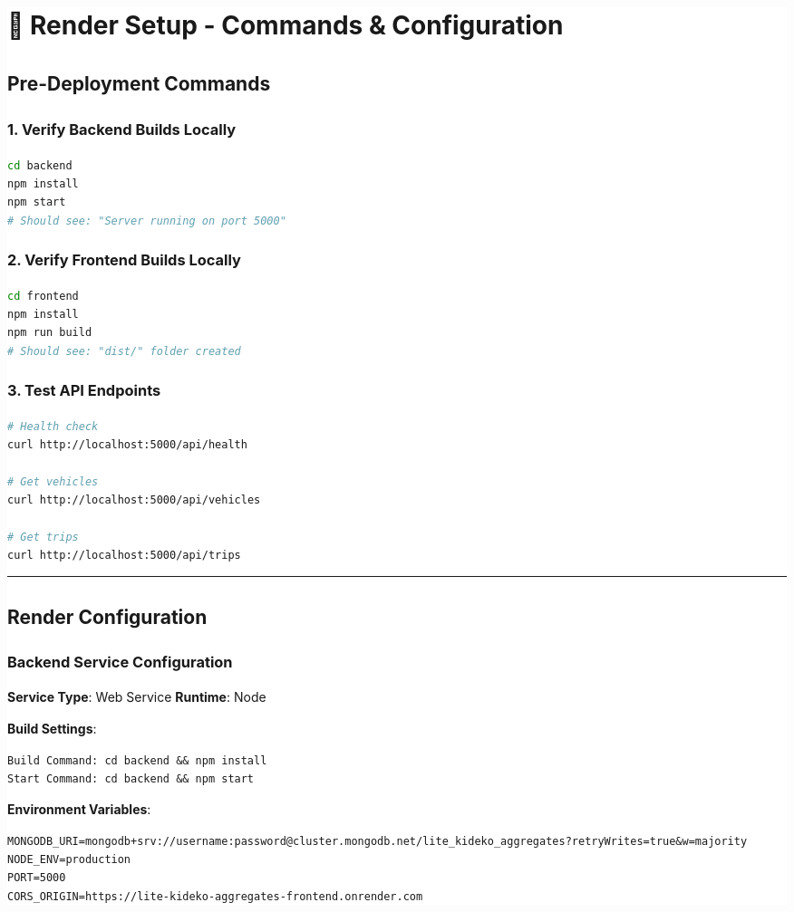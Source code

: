 # 🔧 Render Setup - Commands & Configuration

## Pre-Deployment Commands

### 1. Verify Backend Builds Locally
```bash
cd backend
npm install
npm start
# Should see: "Server running on port 5000"
```

### 2. Verify Frontend Builds Locally
```bash
cd frontend
npm install
npm run build
# Should see: "dist/" folder created
```

### 3. Test API Endpoints
```bash
# Health check
curl http://localhost:5000/api/health

# Get vehicles
curl http://localhost:5000/api/vehicles

# Get trips
curl http://localhost:5000/api/trips
```

---

## Render Configuration

### Backend Service Configuration

**Service Type**: Web Service
**Runtime**: Node

**Build Settings**:
```
Build Command: cd backend && npm install
Start Command: cd backend && npm start
```

**Environment Variables**:
```
MONGODB_URI=mongodb+srv://username:password@cluster.mongodb.net/lite_kideko_aggregates?retryWrites=true&w=majority
NODE_ENV=production
PORT=5000
CORS_ORIGIN=https://lite-kideko-aggregates-frontend.onrender.com
```
